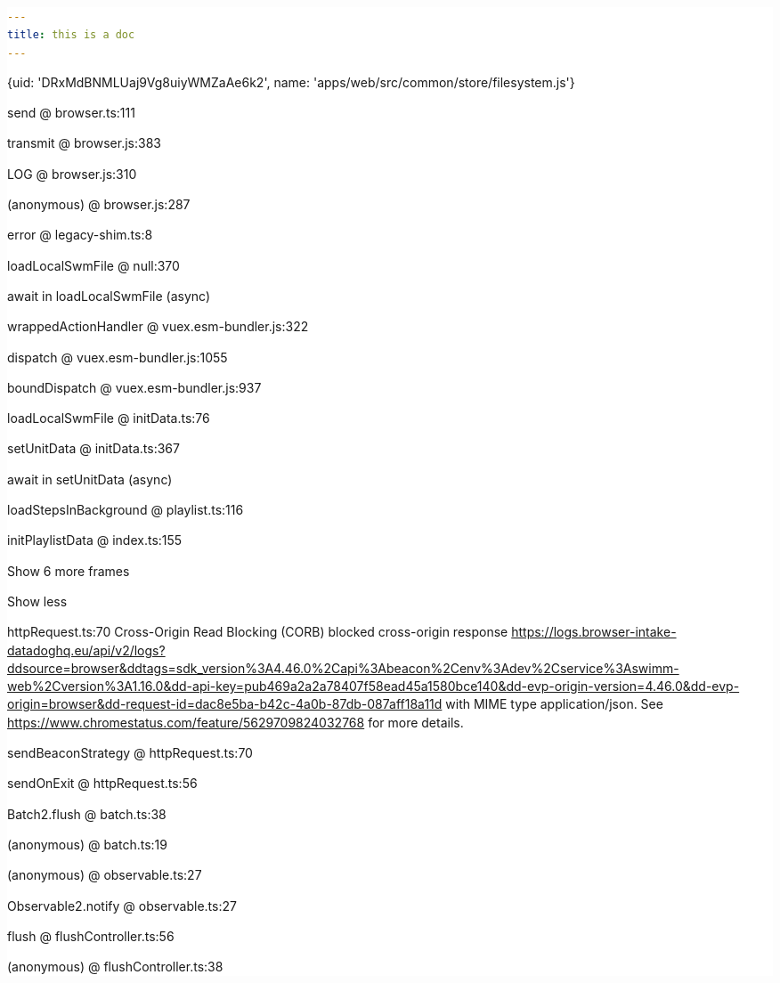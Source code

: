 ```yaml
---
title: this is a doc
---
```

{uid: 'DRxMdBNMLUaj9Vg8uiyWMZaAe6k2', name: 'apps/web/src/common/store/filesystem.js'}

send @ browser.ts:111

transmit @ browser.js:383

LOG @ browser.js:310

(anonymous) @ browser.js:287

error @ legacy-shim.ts:8

loadLocalSwmFile @ null:370

await in loadLocalSwmFile (async)

wrappedActionHandler @ vuex.esm-bundler.js:322

dispatch @ vuex.esm-bundler.js:1055

boundDispatch @ vuex.esm-bundler.js:937

loadLocalSwmFile @ initData.ts:76

setUnitData @ initData.ts:367

await in setUnitData (async)

loadStepsInBackground @ playlist.ts:116

initPlaylistData @ index.ts:155

Show 6 more frames

Show less

httpRequest.ts:70 Cross-Origin Read Blocking (CORB) blocked cross-origin response <https://logs.browser-intake-datadoghq.eu/api/v2/logs?ddsource=browser&ddtags=sdk_version%3A4.46.0%2Capi%3Abeacon%2Cenv%3Adev%2Cservice%3Aswimm-web%2Cversion%3A1.16.0&dd-api-key=pub469a2a2a78407f58ead45a1580bce140&dd-evp-origin-version=4.46.0&dd-evp-origin=browser&dd-request-id=dac8e5ba-b42c-4a0b-87db-087aff18a11d> with MIME type application/json. See <https://www.chromestatus.com/feature/5629709824032768> for more details.

sendBeaconStrategy @ httpRequest.ts:70

sendOnExit @ httpRequest.ts:56

Batch2.flush @ batch.ts:38

(anonymous) @ batch.ts:19

(anonymous) @ observable.ts:27

Observable2.notify @ observable.ts:27

flush @ flushController.ts:56

(anonymous) @ flushController.ts:38
